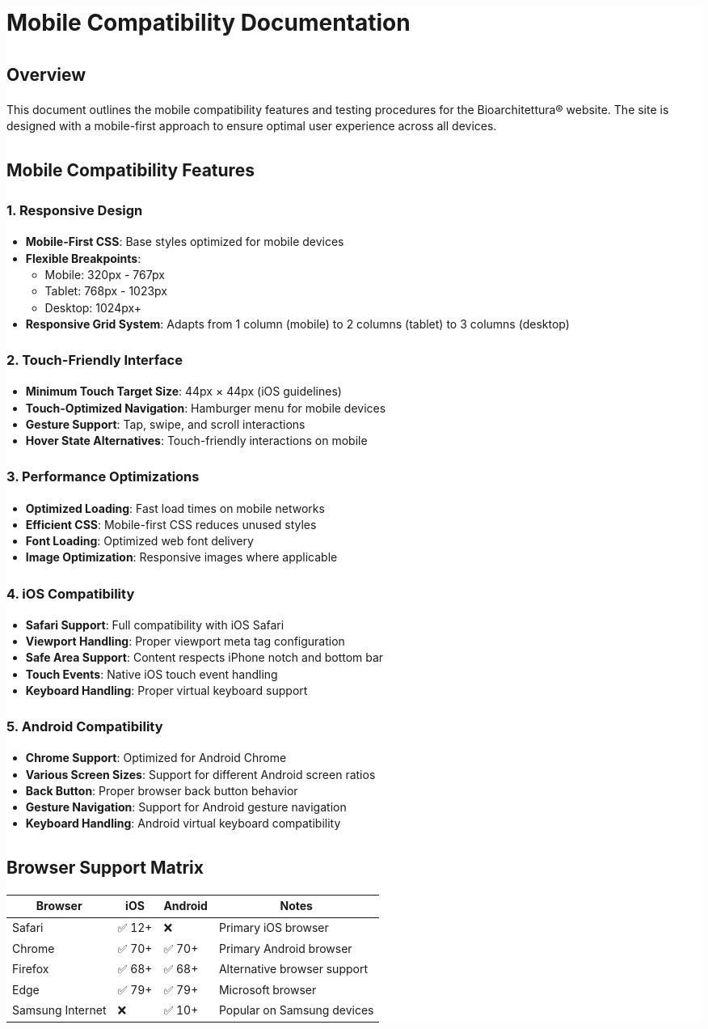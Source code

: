 # Mobile Compatibility Documentation

## Overview
This document outlines the mobile compatibility features and testing procedures for the Bioarchitettura® website. The site is designed with a mobile-first approach to ensure optimal user experience across all devices.

## Mobile Compatibility Features

### 1. Responsive Design
- **Mobile-First CSS**: Base styles optimized for mobile devices
- **Flexible Breakpoints**: 
  - Mobile: 320px - 767px
  - Tablet: 768px - 1023px  
  - Desktop: 1024px+
- **Responsive Grid System**: Adapts from 1 column (mobile) to 2 columns (tablet) to 3 columns (desktop)

### 2. Touch-Friendly Interface
- **Minimum Touch Target Size**: 44px × 44px (iOS guidelines)
- **Touch-Optimized Navigation**: Hamburger menu for mobile devices
- **Gesture Support**: Tap, swipe, and scroll interactions
- **Hover State Alternatives**: Touch-friendly interactions on mobile

### 3. Performance Optimizations
- **Optimized Loading**: Fast load times on mobile networks
- **Efficient CSS**: Mobile-first CSS reduces unused styles
- **Font Loading**: Optimized web font delivery
- **Image Optimization**: Responsive images where applicable

### 4. iOS Compatibility
- **Safari Support**: Full compatibility with iOS Safari
- **Viewport Handling**: Proper viewport meta tag configuration
- **Safe Area Support**: Content respects iPhone notch and bottom bar
- **Touch Events**: Native iOS touch event handling
- **Keyboard Handling**: Proper virtual keyboard support

### 5. Android Compatibility
- **Chrome Support**: Optimized for Android Chrome
- **Various Screen Sizes**: Support for different Android screen ratios
- **Back Button**: Proper browser back button behavior
- **Gesture Navigation**: Support for Android gesture navigation
- **Keyboard Handling**: Android virtual keyboard compatibility

## Browser Support Matrix

| Browser | iOS | Android | Notes |
|---------|-----|---------|-------|
| Safari | ✅ 12+ | ❌ | Primary iOS browser |
| Chrome | ✅ 70+ | ✅ 70+ | Primary Android browser |
| Firefox | ✅ 68+ | ✅ 68+ | Alternative browser support |
| Edge | ✅ 79+ | ✅ 79+ | Microsoft browser |
| Samsung Internet | ❌ | ✅ 10+ | Popular on Samsung devices |
